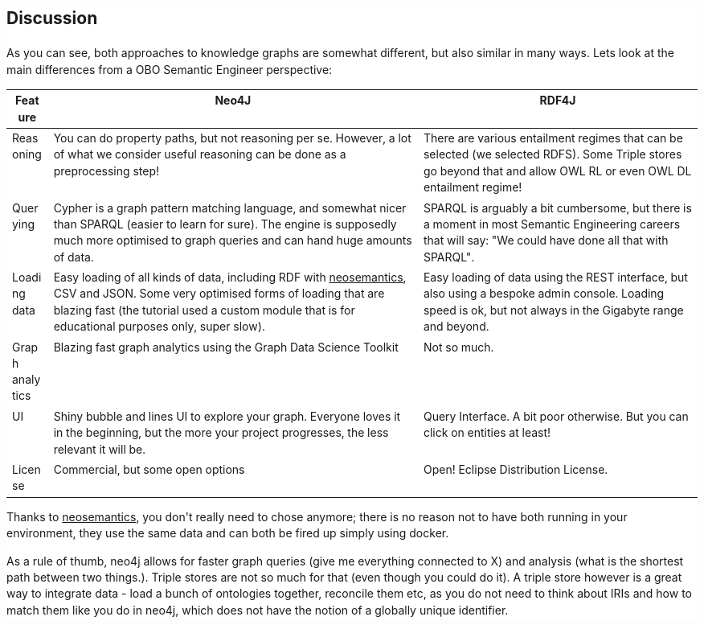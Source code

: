 ## Discussion

As you can see, both approaches to knowledge graphs are somewhat different, but also similar in many ways. Lets look at the main differences from a OBO Semantic Engineer perspective:

| Feature | Neo4J | RDF4J |
| ------  | ----- | ----- |
| Reasoning | You can do property paths, but not reasoning per se. However, a lot of what we consider useful reasoning can be done as a preprocessing step! | There are various entailment regimes that can be selected (we selected RDFS). Some Triple stores go beyond that and allow OWL RL or even OWL DL entailment regime! |
| Querying | Cypher is a graph pattern matching language, and somewhat nicer than SPARQL (easier to learn for sure). The engine is supposedly much more optimised to graph queries and can hand huge amounts of data. | SPARQL is arguably a bit cumbersome, but there is a moment in most Semantic Engineering careers that will say: "We could have done all that with SPARQL". |
| Loading data | Easy loading of all kinds of data, including RDF with [neosemantics](https://neo4j.com/labs/neosemantics/), CSV and JSON. Some very optimised forms of loading that are blazing fast (the tutorial used a custom module that is for educational purposes only, super slow). | Easy loading of data using the REST interface, but also using a bespoke admin console. Loading speed is ok, but not always in the Gigabyte range and beyond. |
| Graph analytics | Blazing fast graph analytics using the Graph Data Science Toolkit | Not so much. |
| UI | Shiny bubble and lines UI to explore your graph. Everyone loves it in the beginning, but the more your project progresses, the less relevant it will be. | Query Interface. A bit poor otherwise. But you can click on entities at least! |
| License | Commercial, but some open options | Open! Eclipse Distribution License. |

Thanks to [neosemantics](https://neo4j.com/labs/neosemantics/), you don't really need to chose anymore; there is no reason not to have both running in your environment, they use the same data and can both be fired up simply using docker.

As a rule of thumb, neo4j allows for faster graph queries (give me everything connected to X) and analysis (what is the shortest path between two things.). Triple stores are not so much for that (even though you could do it). A triple store however is a great way to integrate data - load a bunch of ontologies together, reconcile them etc, as you do not need to think about IRIs and how to match them like you do in neo4j, which does not have the notion of a globally unique identifier.

